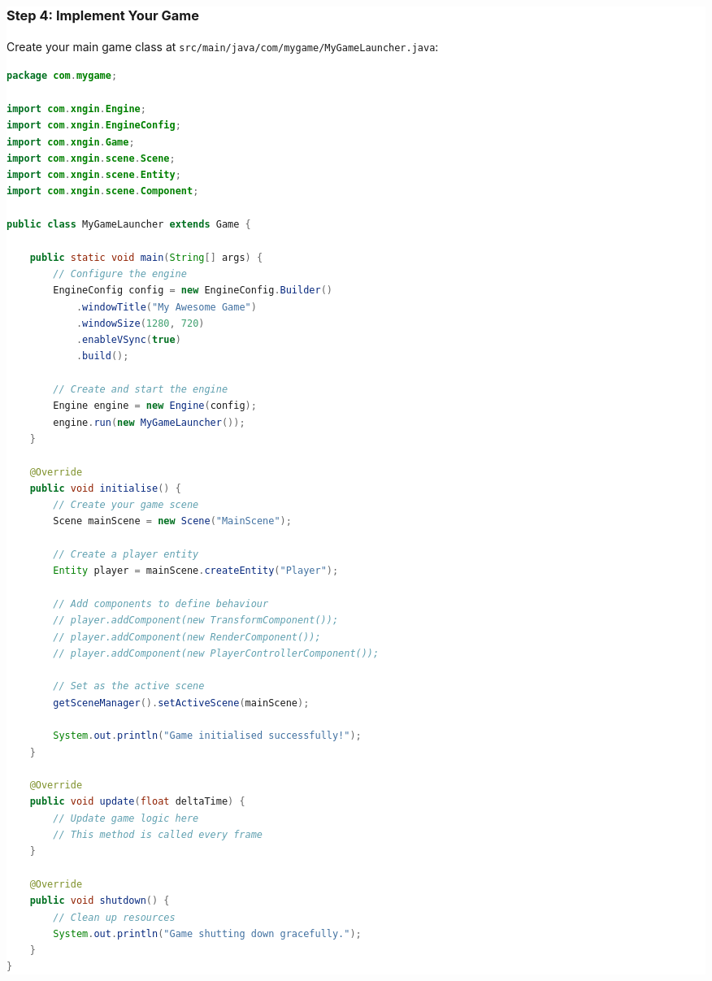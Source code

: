 ### Step 4: Implement Your Game

Create your main game class at `src/main/java/com/mygame/MyGameLauncher.java`:

```java
package com.mygame;

import com.xngin.Engine;
import com.xngin.EngineConfig;
import com.xngin.Game;
import com.xngin.scene.Scene;
import com.xngin.scene.Entity;
import com.xngin.scene.Component;

public class MyGameLauncher extends Game {

    public static void main(String[] args) {
        // Configure the engine
        EngineConfig config = new EngineConfig.Builder()
            .windowTitle("My Awesome Game")
            .windowSize(1280, 720)
            .enableVSync(true)
            .build();

        // Create and start the engine
        Engine engine = new Engine(config);
        engine.run(new MyGameLauncher());
    }

    @Override
    public void initialise() {
        // Create your game scene
        Scene mainScene = new Scene("MainScene");

        // Create a player entity
        Entity player = mainScene.createEntity("Player");

        // Add components to define behaviour
        // player.addComponent(new TransformComponent());
        // player.addComponent(new RenderComponent());
        // player.addComponent(new PlayerControllerComponent());

        // Set as the active scene
        getSceneManager().setActiveScene(mainScene);

        System.out.println("Game initialised successfully!");
    }

    @Override
    public void update(float deltaTime) {
        // Update game logic here
        // This method is called every frame
    }

    @Override
    public void shutdown() {
        // Clean up resources
        System.out.println("Game shutting down gracefully.");
    }
}
```
